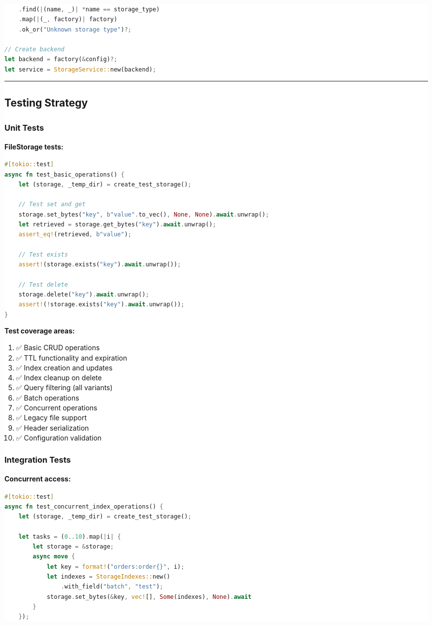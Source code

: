 ```rust
    .find(|(name, _)| *name == storage_type)
    .map(|(_, factory)| factory)
    .ok_or("Unknown storage type")?;

// Create backend
let backend = factory(&config)?;
let service = StorageService::new(backend);
```

---

## Testing Strategy

### Unit Tests

**FileStorage tests:**
```rust
#[tokio::test]
async fn test_basic_operations() {
    let (storage, _temp_dir) = create_test_storage();
    
    // Test set and get
    storage.set_bytes("key", b"value".to_vec(), None, None).await.unwrap();
    let retrieved = storage.get_bytes("key").await.unwrap();
    assert_eq!(retrieved, b"value");
    
    // Test exists
    assert!(storage.exists("key").await.unwrap());
    
    // Test delete
    storage.delete("key").await.unwrap();
    assert!(!storage.exists("key").await.unwrap());
}
```

**Test coverage areas:**
1. ✅ Basic CRUD operations
2. ✅ TTL functionality and expiration
3. ✅ Index creation and updates
4. ✅ Index cleanup on delete
5. ✅ Query filtering (all variants)
6. ✅ Batch operations
7. ✅ Concurrent operations
8. ✅ Legacy file support
9. ✅ Header serialization
10. ✅ Configuration validation

### Integration Tests

**Concurrent access:**
```rust
#[tokio::test]
async fn test_concurrent_index_operations() {
    let (storage, _temp_dir) = create_test_storage();
    
    let tasks = (0..10).map(|i| {
        let storage = &storage;
        async move {
            let key = format!("orders:order{}", i);
            let indexes = StorageIndexes::new()
                .with_field("batch", "test");
            storage.set_bytes(&key, vec![], Some(indexes), None).await
        }
    });
```